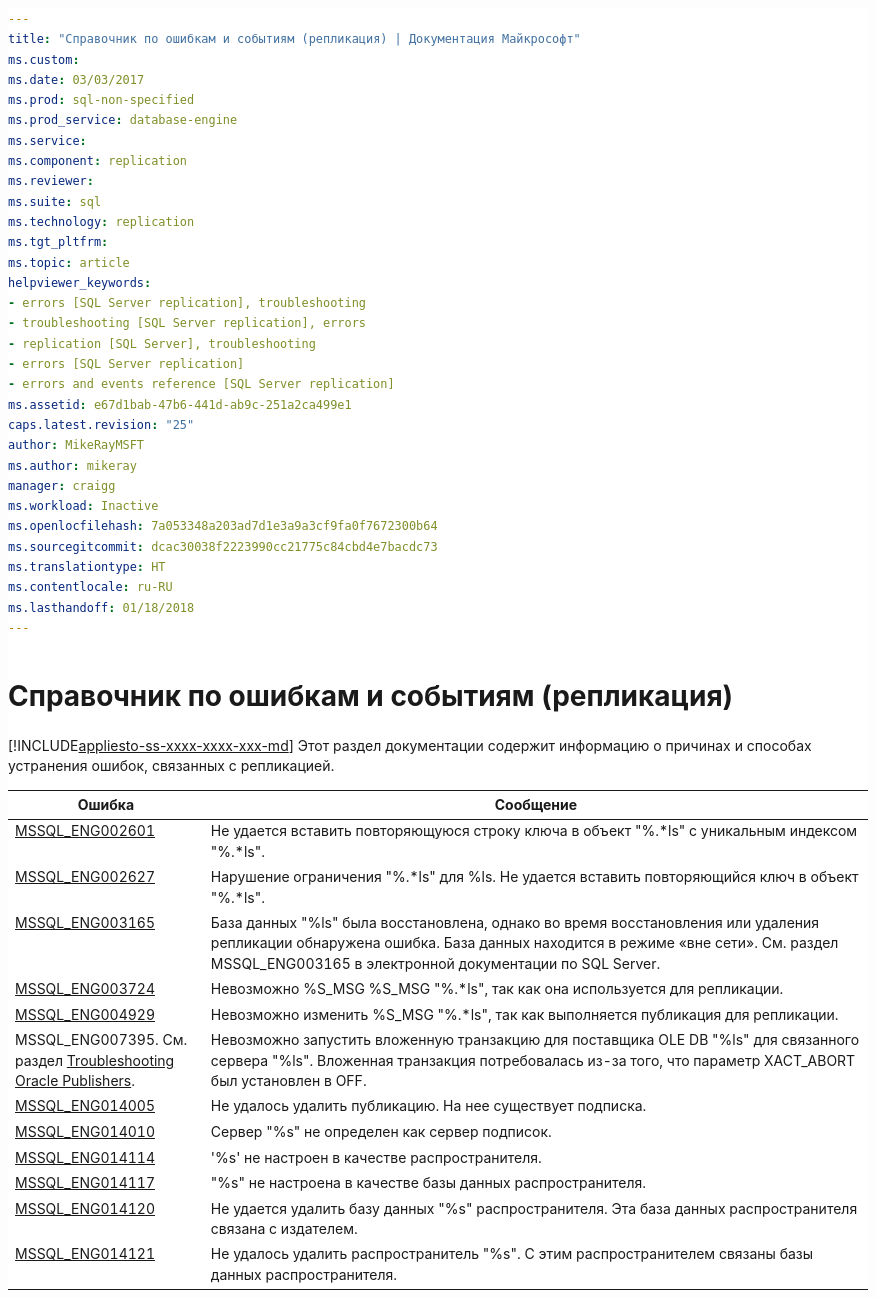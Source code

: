 ```yaml
---
title: "Справочник по ошибкам и событиям (репликация) | Документация Майкрософт"
ms.custom: 
ms.date: 03/03/2017
ms.prod: sql-non-specified
ms.prod_service: database-engine
ms.service: 
ms.component: replication
ms.reviewer: 
ms.suite: sql
ms.technology: replication
ms.tgt_pltfrm: 
ms.topic: article
helpviewer_keywords:
- errors [SQL Server replication], troubleshooting
- troubleshooting [SQL Server replication], errors
- replication [SQL Server], troubleshooting
- errors [SQL Server replication]
- errors and events reference [SQL Server replication]
ms.assetid: e67d1bab-47b6-441d-ab9c-251a2ca499e1
caps.latest.revision: "25"
author: MikeRayMSFT
ms.author: mikeray
manager: craigg
ms.workload: Inactive
ms.openlocfilehash: 7a053348a203ad7d1e3a9a3cf9fa0f7672300b64
ms.sourcegitcommit: dcac30038f2223990cc21775c84cbd4e7bacdc73
ms.translationtype: HT
ms.contentlocale: ru-RU
ms.lasthandoff: 01/18/2018
---
```

# <a name="errors-and-events-reference-replication"></a>Справочник по ошибкам и событиям (репликация)
[!INCLUDE[appliesto-ss-xxxx-xxxx-xxx-md](../../includes/appliesto-ss-xxxx-xxxx-xxx-md.md)] Этот раздел документации содержит информацию о причинах и способах устранения ошибок, связанных с репликацией.  
  
|Ошибка|Сообщение|  
|-----------|-------------|  
|[MSSQL_ENG002601](../../relational-databases/replication/mssql-eng002601.md)|Не удается вставить повторяющуюся строку ключа в объект "%.*ls" с уникальным индексом "%.\*ls".|  
|[MSSQL_ENG002627](../../relational-databases/replication/mssql-eng002627.md)|Нарушение ограничения "%.*ls" для %ls. Не удается вставить повторяющийся ключ в объект "%.\*ls".|  
|[MSSQL_ENG003165](../../relational-databases/replication/mssql-eng003165.md)|База данных "%ls" была восстановлена, однако во время восстановления или удаления репликации обнаружена ошибка. База данных находится в режиме «вне сети». См. раздел MSSQL_ENG003165 в электронной документации по SQL Server.|  
|[MSSQL_ENG003724](../../relational-databases/replication/mssql-eng003724.md)|Невозможно %S_MSG %S_MSG "%.*ls", так как она используется для репликации.|  
|[MSSQL_ENG004929](../../relational-databases/replication/mssql-eng004929.md)|Невозможно изменить %S_MSG "%.*ls", так как выполняется публикация для репликации.|  
|MSSQL_ENG007395. См. раздел [Troubleshooting Oracle Publishers](../../relational-databases/replication/non-sql/troubleshooting-oracle-publishers.md).|Невозможно запустить вложенную транзакцию для поставщика OLE DB "%ls" для связанного сервера "%ls". Вложенная транзакция потребовалась из-за того, что параметр XACT_ABORT был установлен в OFF.|  
|[MSSQL_ENG014005](../../relational-databases/replication/mssql-eng014005.md)|Не удалось удалить публикацию. На нее существует подписка.|  
|[MSSQL_ENG014010](../../relational-databases/replication/mssql-eng014010.md)|Сервер "%s" не определен как сервер подписок.|  
|[MSSQL_ENG014114](../../relational-databases/replication/mssql-eng014114.md)|'%s' не настроен в качестве распространителя.|  
|[MSSQL_ENG014117](../../relational-databases/replication/mssql-eng014117.md)|"%s" не настроена в качестве базы данных распространителя.|  
|[MSSQL_ENG014120](../../relational-databases/replication/mssql-eng014120.md)|Не удается удалить базу данных "%s" распространителя. Эта база данных распространителя связана с издателем.|  
|[MSSQL_ENG014121](../../relational-databases/replication/mssql-eng014121.md)|Не удалось удалить распространитель "%s". С этим распространителем связаны базы данных распространителя.|  